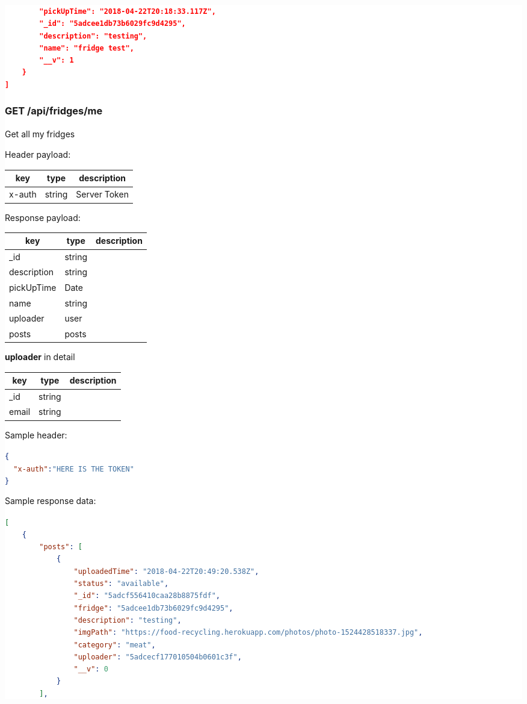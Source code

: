 ```json
        "pickUpTime": "2018-04-22T20:18:33.117Z",
        "_id": "5adcee1db73b6029fc9d4295",
        "description": "testing",
        "name": "fridge test",
        "__v": 1
    }
]
```

### <a name="get-fridges-me"></a> GET /api/fridges/me
Get all my fridges

Header payload:

| key |	type | description |
| --- | --- | --- |
| x-auth | string | Server Token  |

Response payload:

| key |	type | description |
| --- | --- | --- |
| _id | string |  |
| description | string |  |
| pickUpTime | Date |  |
| name | string |  |
| uploader | user |  |
| posts | posts |  |

**uploader** in detail

| key |	type | description |
| --- | --- | --- |
| _id | string | |
| email| string |  |

Sample header:
```json
{
  "x-auth":"HERE IS THE TOKEN"
}
```

Sample response data:

```json
[
    {
        "posts": [
            {
                "uploadedTime": "2018-04-22T20:49:20.538Z",
                "status": "available",
                "_id": "5adcf556410caa28b8875fdf",
                "fridge": "5adcee1db73b6029fc9d4295",
                "description": "testing",
                "imgPath": "https://food-recycling.herokuapp.com/photos/photo-1524428518337.jpg",
                "category": "meat",
                "uploader": "5adcecf177010504b0601c3f",
                "__v": 0
            }
        ],
```